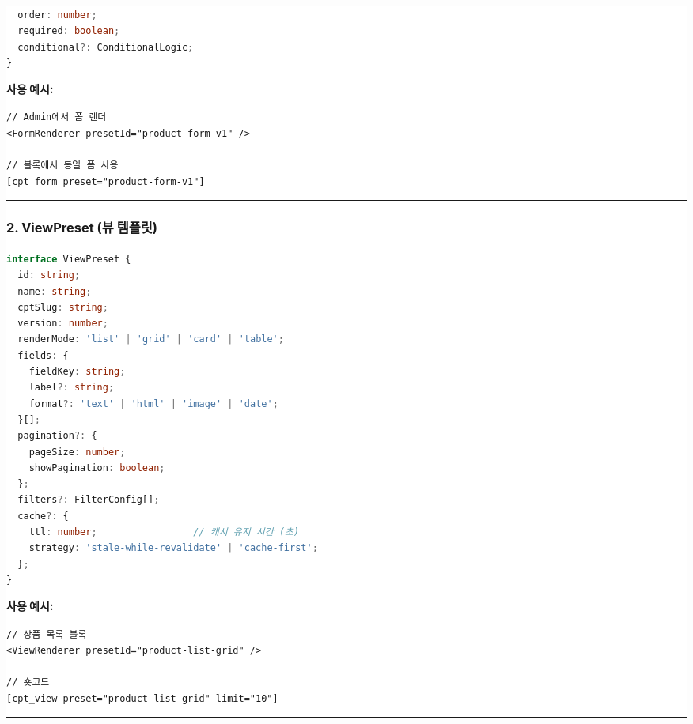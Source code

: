 ```typescript
  order: number;
  required: boolean;
  conditional?: ConditionalLogic;
}
```

**사용 예시:**
```tsx
// Admin에서 폼 렌더
<FormRenderer presetId="product-form-v1" />

// 블록에서 동일 폼 사용
[cpt_form preset="product-form-v1"]
```

---

### 2. **ViewPreset** (뷰 템플릿)

```typescript
interface ViewPreset {
  id: string;
  name: string;
  cptSlug: string;
  version: number;
  renderMode: 'list' | 'grid' | 'card' | 'table';
  fields: {
    fieldKey: string;
    label?: string;
    format?: 'text' | 'html' | 'image' | 'date';
  }[];
  pagination?: {
    pageSize: number;
    showPagination: boolean;
  };
  filters?: FilterConfig[];
  cache?: {
    ttl: number;                 // 캐시 유지 시간 (초)
    strategy: 'stale-while-revalidate' | 'cache-first';
  };
}
```

**사용 예시:**
```tsx
// 상품 목록 블록
<ViewRenderer presetId="product-list-grid" />

// 숏코드
[cpt_view preset="product-list-grid" limit="10"]
```

---
